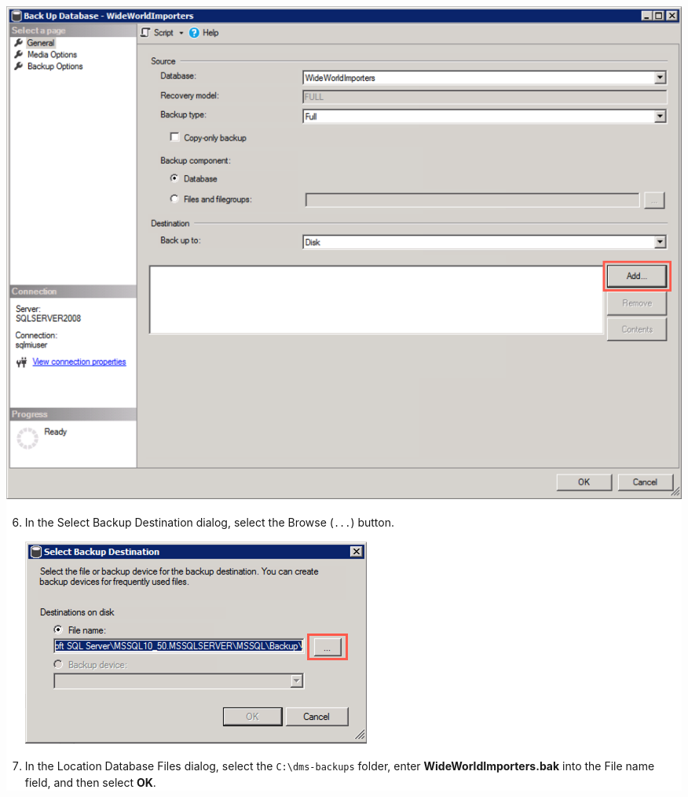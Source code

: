    ![In the General tab of the Back Up Database dialog, the Add button is highlighted under destinations.]( images/ssms-back-up-database-general.png "Back Up Database")

6. In the Select Backup Destination dialog, select the Browse (`...`) button.

   ![The Browse button is highlighted in the Select Backup Destination dialog.]( images/ssms-select-backup-destination.png "Select Backup Destination")

7. In the Location Database Files dialog, select the `C:\dms-backups` folder, enter **WideWorldImporters.bak** into the File name field, and then select **OK**.
